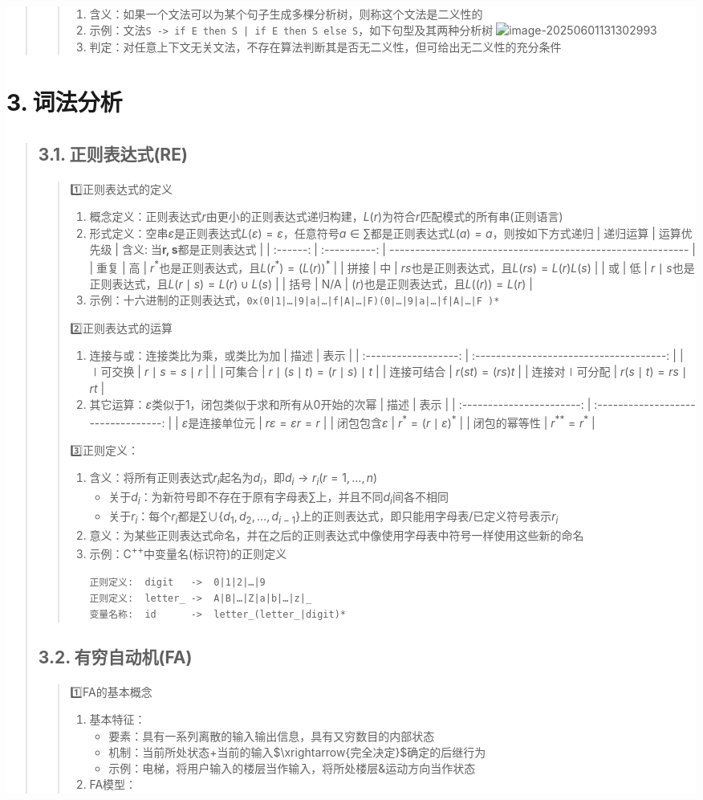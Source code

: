 > >
> > 1. 含义：如果一个文法可以为某个句子生成多棵分析树，则称这个文法是二义性的  
> > 2. 示例：文法`S -> if E then S | if E then S else S`，如下句型及其两种分析树
> >    <img src="https://i-blog.csdnimg.cn/direct/eacf4d0f050945d2aca3468bdcacc466.png" alt="image-20250601131302993" width=560 />  
> > 3. 判定：对任意上下文无关文法，不存在算法判断其是否无二义性，但可给出无二义性的充分条件

# $\textbf{3. }$词法分析

> ## $\textbf{3.1. }$正则表达式$\textbf{(RE)}$
>
> > :one:正则表达式的定义
> >
> > 1. 概念定义：正则表达式$r$由更小的正则表达式递归构建，$L(r)$为符合$r$匹配模式的所有串(正则语言)
> > 2. 形式定义：空串$\varepsilon$是正则表达式$L(\varepsilon){=}\varepsilon$，任意符号$a{\in}\sum$都是正则表达式$L(a){=}a$，则按如下方式递归
> >    | 递归运算 |  运算优先级  | 含义: 当$\boldsymbol{r,s}$都是正则表达式                   |
> >    | :------: | :----------: | ---------------------------------------------------------- |
> >    |   重复   |      高      | $r^*$也是正则表达式，且$L(r^*){=}(L(r))^*$                 |
> >    |   拼接   |      中      | $rs$也是正则表达式，且$L(rs){=}L(r)L(s)$                   |
> >    |    或    |      低      | $r{\mid}s$也是正则表达式，且$L(r{\mid}s){=}L(r){\cup}L(s)$ |
> >    |   括号   | $\text{N/A}$ | $(r)$也是正则表达式，且$L((r)){=}L(r)$                     |
> > 3. 示例：十六进制的正则表达式，`0x(0|1|…|9|a|…|f|A|…|F)(0|…|9|a|…|f|A|…|F )*`
> >
> > :two:正则表达式的运算
> >
> > 1. 连接与或：连接类比为乘，或类比为加
> >    |         描述         |                  表示                   |
> >    | :------------------: | :-------------------------------------: |
> >    |     $\mid$可交换     |        $r{\mid}{s}{=}s{\mid}{r}$        |
> >    |     $\mid$可集合     | $r{\mid}(s{\mid}t){=}(r{\mid}s){\mid}t$ |
> >    |      连接可结合      |             $r(st){=}(rs)t$             |
> >    | 连接对${\mid}$可分配 |       $r(s{\mid}t){=}rs{\mid}rt$        |
> > 2. 其它运算：$\varepsilon$类似于$1$，闭包类似于求和所有从$0$开始的次幂
> >    |           描述            |                表示                 |
> >    | :-----------------------: | :---------------------------------: |
> >    | $\varepsilon$是连接单位元 | $r\varepsilon{=}\varepsilon{r}{=}r$ |
> >    |   闭包包含$\varepsilon$   |   $r^*{=}(r{\mid}\varepsilon)^*$    |
> >    |       闭包的幂等性        |          ${r}^{**}{=}r^*$           |
> >
> > :three:正则定义：
> >
> > 1. 含义：将所有正则表达式$r_i$起名为$d_i$，即$d_i{\to}r_i$($r{=}1,{\dots},n$)
> >    - 关于$d_i$：为新符号即不存在于原有字母表$\sum$上，并且不同$d_i$间各不相同
> >    - 关于$r_i$：每个$r_i$都是$\sum{\cup}\{d_1,d_2,{\ldots},d_{i{-}1}\}$上的正则表达式，即只能用字母表$/$已定义符号表示$r_i$
> > 2. 意义：为某些正则表达式命名，并在之后的正则表达式中像使用字母表中符号一样使用这些新的命名
> > 3. 示例：$\text{C}^{++}$中变量名(标识符)的正则定义
> >    ```txt
> >    正则定义:  digit   ->  0|1|2|…|9
> >    正则定义:  letter_ ->  A|B|…|Z|a|b|…|z|_
> >    变量名称:  id      ->  letter_(letter_|digit)*
> >    ```
> >
>
> ## $\textbf{3.2. }$有穷自动机$\textbf{(FA)}$
>
> > :one:$\text{FA}$的基本概念
> >
> > 1. 基本特征：
> >    - 要素：具有一系列离散的输入输出信息，具有又穷数目的内部状态
> >    - 机制：当前所处状态${+}$当前的输入$\xrightarrow{完全决定}$确定的后继行为
> >    - 示例：电梯，将用户输入的楼层当作输入，将所处楼层$\&$运动方向当作状态
> > 2. $\text{FA}$模型：